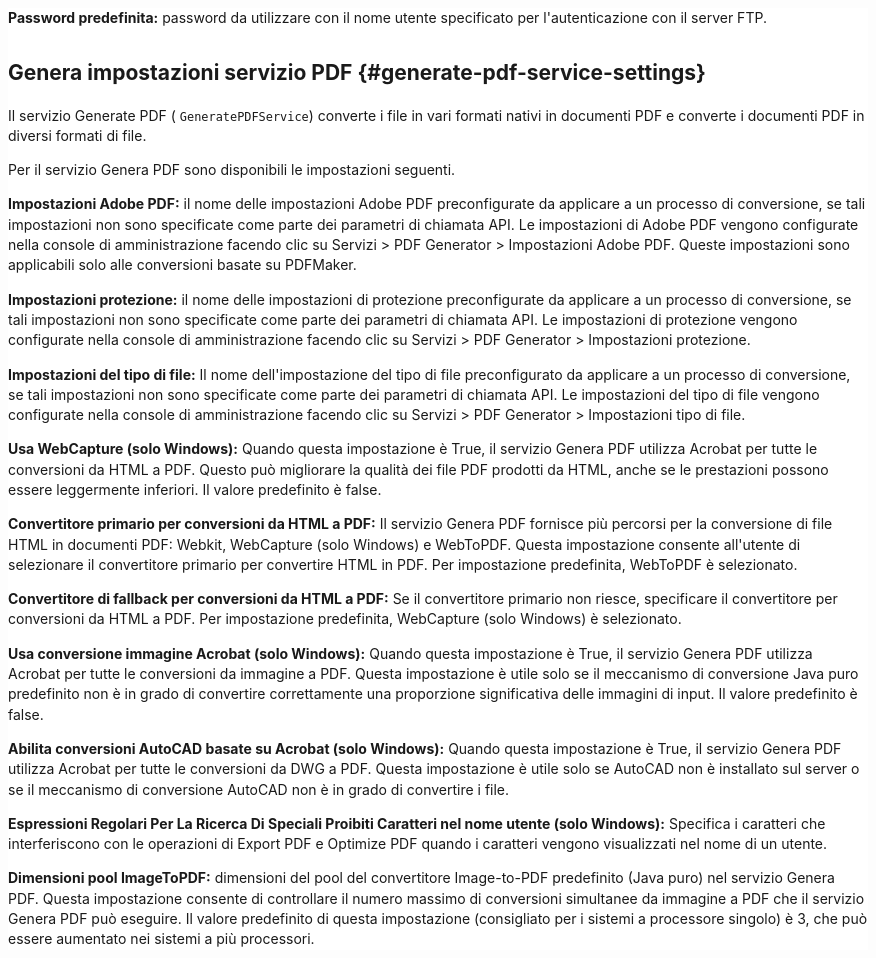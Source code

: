 **Password predefinita:** password da utilizzare con il nome utente specificato per l&#39;autenticazione con il server FTP.

## Genera impostazioni servizio PDF {#generate-pdf-service-settings}

Il servizio Generate PDF ( `GeneratePDFService`) converte i file in vari formati nativi in documenti PDF e converte i documenti PDF in diversi formati di file.

Per il servizio Genera PDF sono disponibili le impostazioni seguenti.

**Impostazioni Adobe PDF:** il nome delle impostazioni Adobe PDF preconfigurate da applicare a un processo di conversione, se tali impostazioni non sono specificate come parte dei parametri di chiamata API. Le impostazioni di Adobe PDF vengono configurate nella console di amministrazione facendo clic su Servizi > PDF Generator > Impostazioni Adobe PDF. Queste impostazioni sono applicabili solo alle conversioni basate su PDFMaker.

**Impostazioni protezione:** il nome delle impostazioni di protezione preconfigurate da applicare a un processo di conversione, se tali impostazioni non sono specificate come parte dei parametri di chiamata API. Le impostazioni di protezione vengono configurate nella console di amministrazione facendo clic su Servizi > PDF Generator > Impostazioni protezione.

**Impostazioni del tipo di file:** Il nome dell&#39;impostazione del tipo di file preconfigurato da applicare a un processo di conversione, se tali impostazioni non sono specificate come parte dei parametri di chiamata API. Le impostazioni del tipo di file vengono configurate nella console di amministrazione facendo clic su Servizi > PDF Generator > Impostazioni tipo di file.

**Usa WebCapture (solo Windows):** Quando questa impostazione è True, il servizio Genera PDF utilizza Acrobat per tutte le conversioni da HTML a PDF. Questo può migliorare la qualità dei file PDF prodotti da HTML, anche se le prestazioni possono essere leggermente inferiori. Il valore predefinito è false.

**Convertitore primario per conversioni da HTML a PDF:** Il servizio Genera PDF fornisce più percorsi per la conversione di file HTML in documenti PDF: Webkit, WebCapture (solo Windows) e WebToPDF. Questa impostazione consente all&#39;utente di selezionare il convertitore primario per convertire HTML in PDF. Per impostazione predefinita, WebToPDF è selezionato.

**Convertitore di fallback per conversioni da HTML a PDF:** Se il convertitore primario non riesce, specificare il convertitore per conversioni da HTML a PDF. Per impostazione predefinita, WebCapture (solo Windows) è selezionato.

**Usa conversione immagine Acrobat (solo Windows):** Quando questa impostazione è True, il servizio Genera PDF utilizza Acrobat per tutte le conversioni da immagine a PDF. Questa impostazione è utile solo se il meccanismo di conversione Java puro predefinito non è in grado di convertire correttamente una proporzione significativa delle immagini di input. Il valore predefinito è false.

**Abilita conversioni AutoCAD basate su Acrobat (solo Windows):** Quando questa impostazione è True, il servizio Genera PDF utilizza Acrobat per tutte le conversioni da DWG a PDF. Questa impostazione è utile solo se AutoCAD non è installato sul server o se il meccanismo di conversione AutoCAD non è in grado di convertire i file.

**Espressioni Regolari Per La Ricerca Di Speciali Proibiti
Caratteri nel nome utente (solo Windows):** Specifica i caratteri che interferiscono con le operazioni di Export PDF e Optimize PDF quando i caratteri vengono visualizzati nel nome di un utente.

**Dimensioni pool ImageToPDF:** dimensioni del pool del convertitore Image-to-PDF predefinito (Java puro) nel servizio Genera PDF. Questa impostazione consente di controllare il numero massimo di conversioni simultanee da immagine a PDF che il servizio Genera PDF può eseguire. Il valore predefinito di questa impostazione (consigliato per i sistemi a processore singolo) è 3, che può essere aumentato nei sistemi a più processori.
